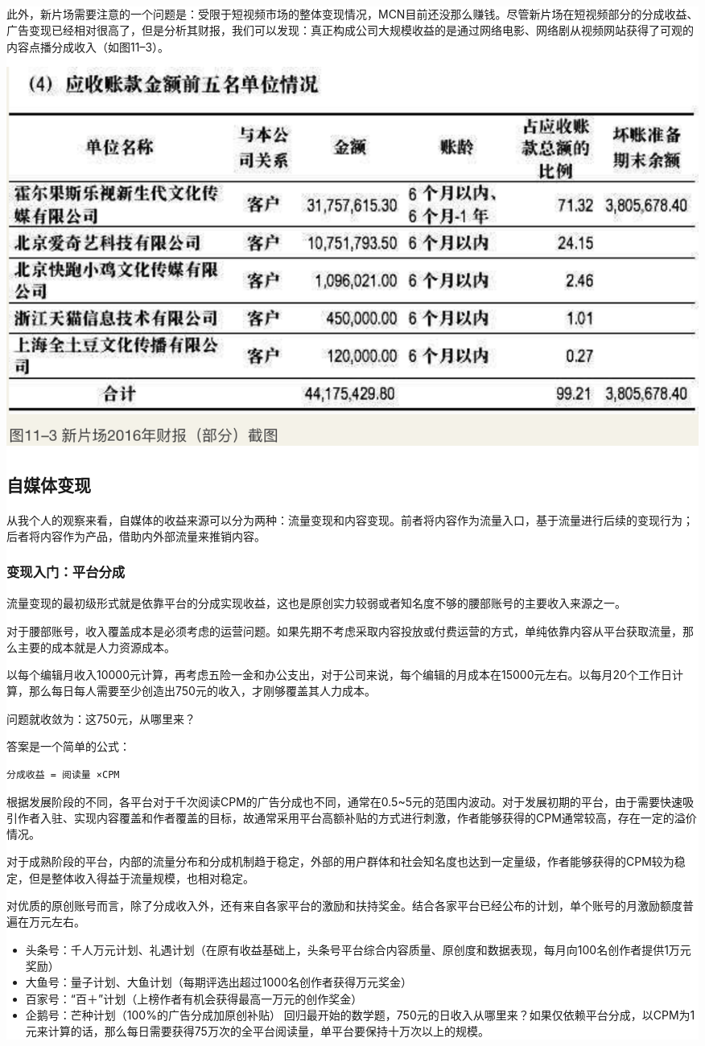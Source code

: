 此外，新片场需要注意的一个问题是：受限于短视频市场的整体变现情况，MCN目前还没那么赚钱。尽管新片场在短视频部分的分成收益、广告变现已经相对很高了，但是分析其财报，我们可以发现：真正构成公司大规模收益的是通过网络电影、网络剧从视频网站获得了可观的内容点播分成收入（如图11–3）。

![snip20190217_3.png](content23.png)

## 自媒体变现
从我个人的观察来看，自媒体的收益来源可以分为两种：流量变现和内容变现。前者将内容作为流量入口，基于流量进行后续的变现行为；后者将内容作为产品，借助内外部流量来推销内容。

### 变现入门：平台分成
流量变现的最初级形式就是依靠平台的分成实现收益，这也是原创实力较弱或者知名度不够的腰部账号的主要收入来源之一。

对于腰部账号，收入覆盖成本是必须考虑的运营问题。如果先期不考虑采取内容投放或付费运营的方式，单纯依靠内容从平台获取流量，那么主要的成本就是人力资源成本。

以每个编辑月收入10000元计算，再考虑五险一金和办公支出，对于公司来说，每个编辑的月成本在15000元左右。以每月20个工作日计算，那么每日每人需要至少创造出750元的收入，才刚够覆盖其人力成本。

问题就收敛为：这750元，从哪里来？

答案是一个简单的公式：

    分成收益 = 阅读量 ×CPM

根据发展阶段的不同，各平台对于千次阅读CPM的广告分成也不同，通常在0.5~5元的范围内波动。对于发展初期的平台，由于需要快速吸引作者入驻、实现内容覆盖和作者覆盖的目标，故通常采用平台高额补贴的方式进行刺激，作者能够获得的CPM通常较高，存在一定的溢价情况。

对于成熟阶段的平台，内部的流量分布和分成机制趋于稳定，外部的用户群体和社会知名度也达到一定量级，作者能够获得的CPM较为稳定，但是整体收入得益于流量规模，也相对稳定。

对优质的原创账号而言，除了分成收入外，还有来自各家平台的激励和扶持奖金。结合各家平台已经公布的计划，单个账号的月激励额度普遍在万元左右。

- 头条号：千人万元计划、礼遇计划（在原有收益基础上，头条号平台综合内容质量、原创度和数据表现，每月向100名创作者提供1万元奖励）
- 大鱼号：量子计划、大鱼计划（每期评选出超过1000名创作者获得万元奖金）
- 百家号：“百＋”计划（上榜作者有机会获得最高一万元的创作奖金）
- 企鹅号：芒种计划（100%的广告分成加原创补贴）
回归最开始的数学题，750元的日收入从哪里来？如果仅依赖平台分成，以CPM为1元来计算的话，那么每日需要获得75万次的全平台阅读量，单平台要保持十万次以上的规模。
